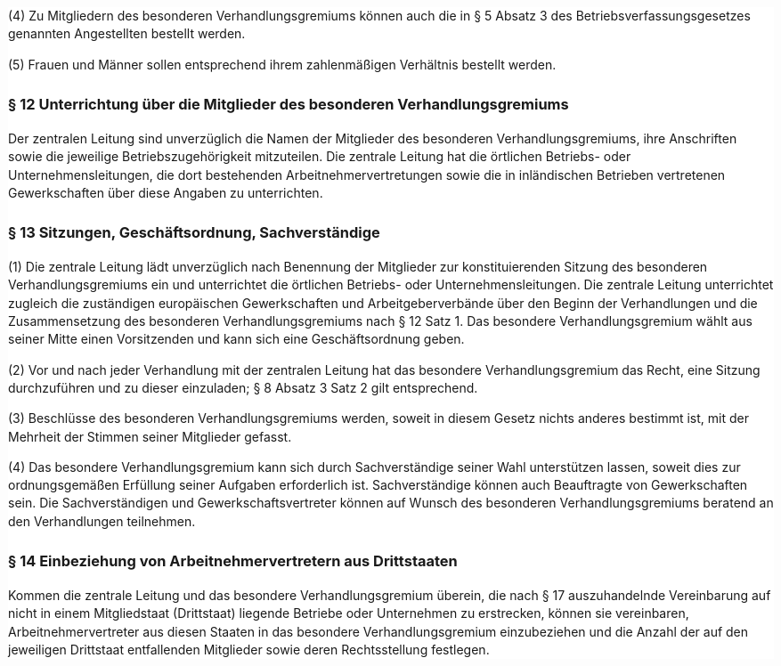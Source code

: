 


(4) Zu Mitgliedern des besonderen Verhandlungsgremiums können auch die
in § 5 Absatz 3 des Betriebsverfassungsgesetzes genannten Angestellten
bestellt werden.

(5) Frauen und Männer sollen entsprechend ihrem zahlenmäßigen
Verhältnis bestellt werden.


### § 12 Unterrichtung über die Mitglieder des besonderen Verhandlungsgremiums

Der zentralen Leitung sind unverzüglich die Namen der Mitglieder des
besonderen Verhandlungsgremiums, ihre Anschriften sowie die jeweilige
Betriebszugehörigkeit mitzuteilen. Die zentrale Leitung hat die
örtlichen Betriebs- oder Unternehmensleitungen, die dort bestehenden
Arbeitnehmervertretungen sowie die in inländischen Betrieben
vertretenen Gewerkschaften über diese Angaben zu unterrichten.


### § 13 Sitzungen, Geschäftsordnung, Sachverständige

(1) Die zentrale Leitung lädt unverzüglich nach Benennung der
Mitglieder zur konstituierenden Sitzung des besonderen
Verhandlungsgremiums ein und unterrichtet die örtlichen Betriebs- oder
Unternehmensleitungen. Die zentrale Leitung unterrichtet zugleich die
zuständigen europäischen Gewerkschaften und Arbeitgeberverbände über
den Beginn der Verhandlungen und die Zusammensetzung des besonderen
Verhandlungsgremiums nach § 12 Satz 1. Das besondere
Verhandlungsgremium wählt aus seiner Mitte einen Vorsitzenden und kann
sich eine Geschäftsordnung geben.

(2) Vor und nach jeder Verhandlung mit der zentralen Leitung hat das
besondere Verhandlungsgremium das Recht, eine Sitzung durchzuführen
und zu dieser einzuladen; § 8 Absatz 3 Satz 2 gilt entsprechend.

(3) Beschlüsse des besonderen Verhandlungsgremiums werden, soweit in
diesem Gesetz nichts anderes bestimmt ist, mit der Mehrheit der
Stimmen seiner Mitglieder gefasst.

(4) Das besondere Verhandlungsgremium kann sich durch Sachverständige
seiner Wahl unterstützen lassen, soweit dies zur ordnungsgemäßen
Erfüllung seiner Aufgaben erforderlich ist. Sachverständige können
auch Beauftragte von Gewerkschaften sein. Die Sachverständigen und
Gewerkschaftsvertreter können auf Wunsch des besonderen
Verhandlungsgremiums beratend an den Verhandlungen teilnehmen.


### § 14 Einbeziehung von Arbeitnehmervertretern aus Drittstaaten

Kommen die zentrale Leitung und das besondere Verhandlungsgremium
überein, die nach § 17 auszuhandelnde Vereinbarung auf nicht in einem
Mitgliedstaat (Drittstaat) liegende Betriebe oder Unternehmen zu
erstrecken, können sie vereinbaren, Arbeitnehmervertreter aus diesen
Staaten in das besondere Verhandlungsgremium einzubeziehen und die
Anzahl der auf den jeweiligen Drittstaat entfallenden Mitglieder sowie
deren Rechtsstellung festlegen.
